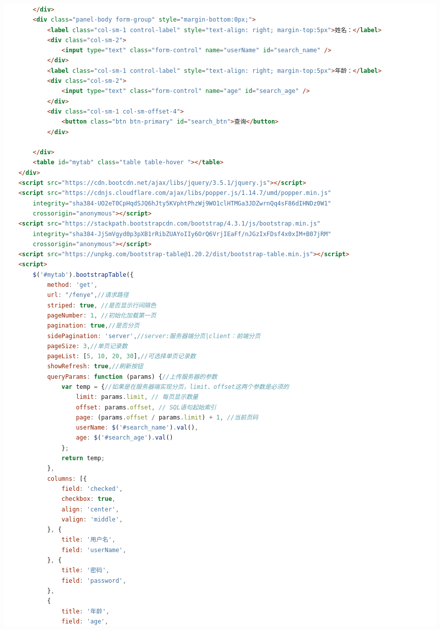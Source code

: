 ```html
        </div>
        <div class="panel-body form-group" style="margin-bottom:0px;">
            <label class="col-sm-1 control-label" style="text-align: right; margin-top:5px">姓名：</label>
            <div class="col-sm-2">
                <input type="text" class="form-control" name="userName" id="search_name" />
            </div>
            <label class="col-sm-1 control-label" style="text-align: right; margin-top:5px">年龄：</label>
            <div class="col-sm-2">
                <input type="text" class="form-control" name="age" id="search_age" />
            </div>
            <div class="col-sm-1 col-sm-offset-4">
                <button class="btn btn-primary" id="search_btn">查询</button>
            </div>

        </div>
        <table id="mytab" class="table table-hover "></table>
    </div>
    <script src="https://cdn.bootcdn.net/ajax/libs/jquery/3.5.1/jquery.js"></script>
    <script src="https://cdnjs.cloudflare.com/ajax/libs/popper.js/1.14.7/umd/popper.min.js"
        integrity="sha384-UO2eT0CpHqdSJQ6hJty5KVphtPhzWj9WO1clHTMGa3JDZwrnQq4sF86dIHNDz0W1"
        crossorigin="anonymous"></script>
    <script src="https://stackpath.bootstrapcdn.com/bootstrap/4.3.1/js/bootstrap.min.js"
        integrity="sha384-JjSmVgyd0p3pXB1rRibZUAYoIIy6OrQ6VrjIEaFf/nJGzIxFDsf4x0xIM+B07jRM"
        crossorigin="anonymous"></script>
    <script src="https://unpkg.com/bootstrap-table@1.20.2/dist/bootstrap-table.min.js"></script>
    <script>
        $('#mytab').bootstrapTable({
            method: 'get',
            url: "/fenye",//请求路径
            striped: true, //是否显示行间隔色
            pageNumber: 1, //初始化加载第一页
            pagination: true,//是否分页
            sidePagination: 'server',//server:服务器端分页|client：前端分页
            pageSize: 3,//单页记录数
            pageList: [5, 10, 20, 30],//可选择单页记录数
            showRefresh: true,//刷新按钮
            queryParams: function (params) {//上传服务器的参数
                var temp = {//如果是在服务器端实现分页，limit、offset这两个参数是必须的
                    limit: params.limit, // 每页显示数量
                    offset: params.offset, // SQL语句起始索引
                    page: (params.offset / params.limit) + 1, //当前页码 
                    userName: $('#search_name').val(),
                    age: $('#search_age').val()
                };
                return temp;
            },
            columns: [{
                field: 'checked',
                checkbox: true,
                align: 'center',
                valign: 'middle',
            }, {
                title: '用户名',
                field: 'userName',
            }, {
                title: '密码',
                field: 'password',
            },
            {
                title: '年龄',
                field: 'age',
```